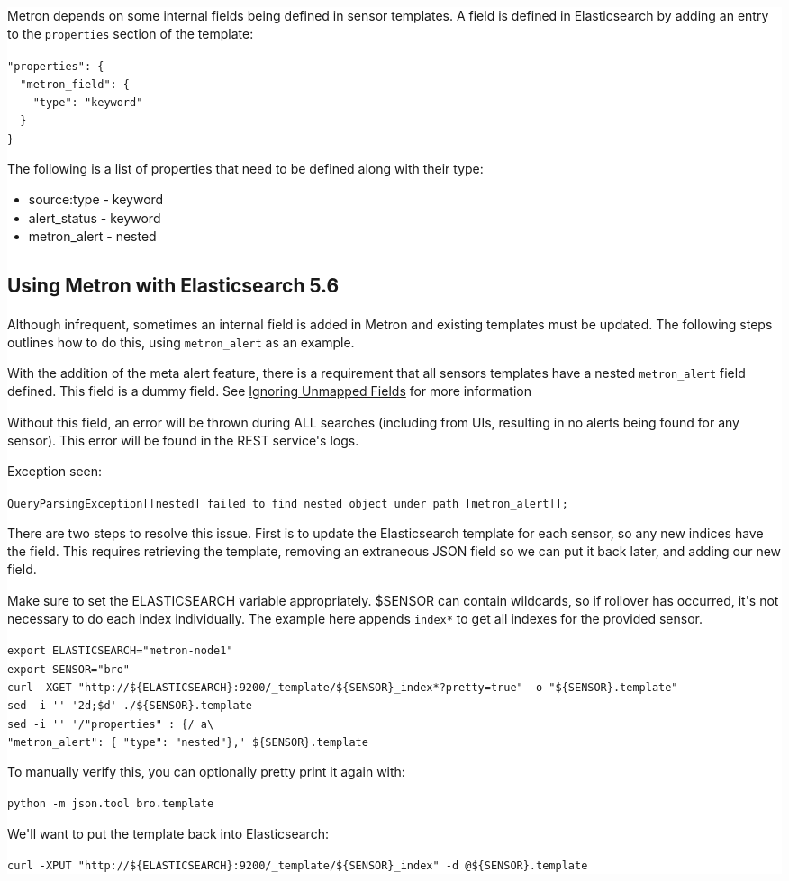 Metron depends on some internal fields being defined in sensor templates.  A field is defined in Elasticsearch by adding an entry to the `properties` section of the template:
```
"properties": {
  "metron_field": {
    "type": "keyword"
  }
}
```

The following is a list of properties that need to be defined along with their type:
* source:type - keyword
* alert_status - keyword
* metron_alert - nested

## Using Metron with Elasticsearch 5.6

Although infrequent, sometimes an internal field is added in Metron and existing templates must be updated.  The following steps outlines how to do this, using `metron_alert` as an example.

With the addition of the meta alert feature, there is a requirement that all sensors templates have a nested `metron_alert` field defined.  This field is a dummy field.  See [Ignoring Unmapped Fields](https://www.elastic.co/guide/en/elasticsearch/reference/current/search-request-sort.html#_ignoring_unmapped_fields) for more information

Without this field, an error will be thrown during ALL searches (including from UIs, resulting in no alerts being found for any sensor). This error will be found in the REST service's logs.

Exception seen:
```
QueryParsingException[[nested] failed to find nested object under path [metron_alert]];
```

There are two steps to resolve this issue.  First is to update the Elasticsearch template for each sensor, so any new indices have the field. This requires retrieving the template, removing an extraneous JSON field so we can put it back later, and adding our new field.

Make sure to set the ELASTICSEARCH variable appropriately. $SENSOR can contain wildcards, so if rollover has occurred, it's not necessary to do each index individually. The example here appends `index*` to get all indexes for the provided sensor.

```
export ELASTICSEARCH="metron-node1"
export SENSOR="bro"
curl -XGET "http://${ELASTICSEARCH}:9200/_template/${SENSOR}_index*?pretty=true" -o "${SENSOR}.template"
sed -i '' '2d;$d' ./${SENSOR}.template
sed -i '' '/"properties" : {/ a\
"metron_alert": { "type": "nested"},' ${SENSOR}.template
```

To manually verify this, you can optionally pretty print it again with:
```
python -m json.tool bro.template
```

We'll want to put the template back into Elasticsearch:
```
curl -XPUT "http://${ELASTICSEARCH}:9200/_template/${SENSOR}_index" -d @${SENSOR}.template
```
